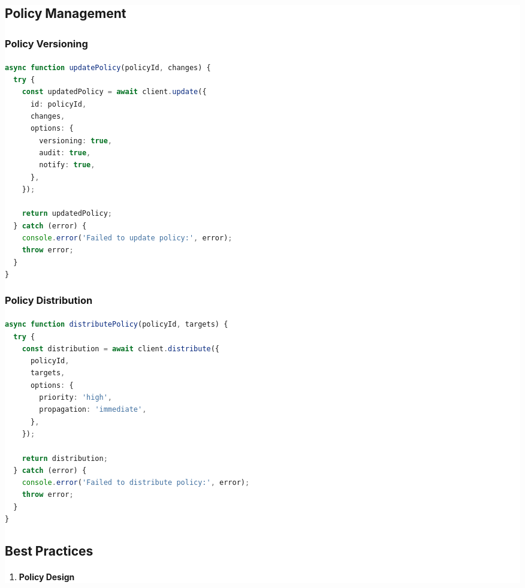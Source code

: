 ## Policy Management

### Policy Versioning

```typescript
async function updatePolicy(policyId, changes) {
  try {
    const updatedPolicy = await client.update({
      id: policyId,
      changes,
      options: {
        versioning: true,
        audit: true,
        notify: true,
      },
    });

    return updatedPolicy;
  } catch (error) {
    console.error('Failed to update policy:', error);
    throw error;
  }
}
```

### Policy Distribution

```typescript
async function distributePolicy(policyId, targets) {
  try {
    const distribution = await client.distribute({
      policyId,
      targets,
      options: {
        priority: 'high',
        propagation: 'immediate',
      },
    });

    return distribution;
  } catch (error) {
    console.error('Failed to distribute policy:', error);
    throw error;
  }
}
```

## Best Practices

1. **Policy Design**
